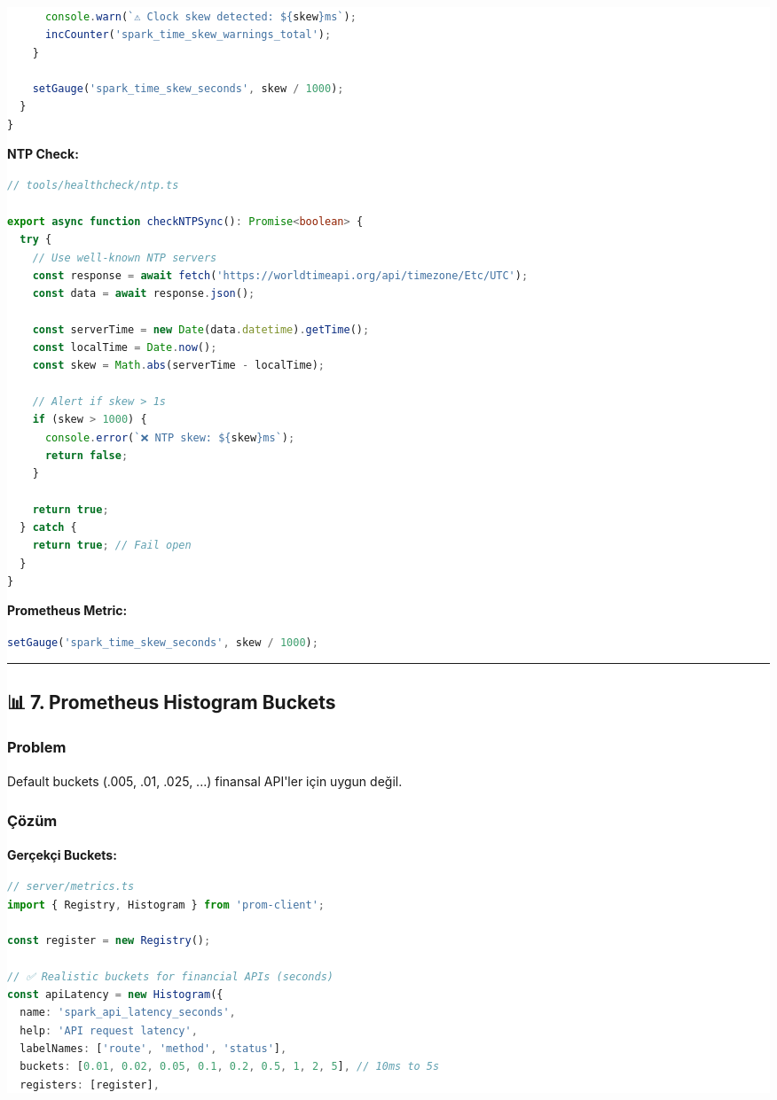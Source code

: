 ```typescript
      console.warn(`⚠️ Clock skew detected: ${skew}ms`);
      incCounter('spark_time_skew_warnings_total');
    }
    
    setGauge('spark_time_skew_seconds', skew / 1000);
  }
}
```

**NTP Check:**
```typescript
// tools/healthcheck/ntp.ts

export async function checkNTPSync(): Promise<boolean> {
  try {
    // Use well-known NTP servers
    const response = await fetch('https://worldtimeapi.org/api/timezone/Etc/UTC');
    const data = await response.json();
    
    const serverTime = new Date(data.datetime).getTime();
    const localTime = Date.now();
    const skew = Math.abs(serverTime - localTime);
    
    // Alert if skew > 1s
    if (skew > 1000) {
      console.error(`❌ NTP skew: ${skew}ms`);
      return false;
    }
    
    return true;
  } catch {
    return true; // Fail open
  }
}
```

**Prometheus Metric:**
```typescript
setGauge('spark_time_skew_seconds', skew / 1000);
```

---

## 📊 7. Prometheus Histogram Buckets

### Problem
Default buckets (.005, .01, .025, ...) finansal API'ler için uygun değil.

### Çözüm
**Gerçekçi Buckets:**

```typescript
// server/metrics.ts
import { Registry, Histogram } from 'prom-client';

const register = new Registry();

// ✅ Realistic buckets for financial APIs (seconds)
const apiLatency = new Histogram({
  name: 'spark_api_latency_seconds',
  help: 'API request latency',
  labelNames: ['route', 'method', 'status'],
  buckets: [0.01, 0.02, 0.05, 0.1, 0.2, 0.5, 1, 2, 5], // 10ms to 5s
  registers: [register],
```